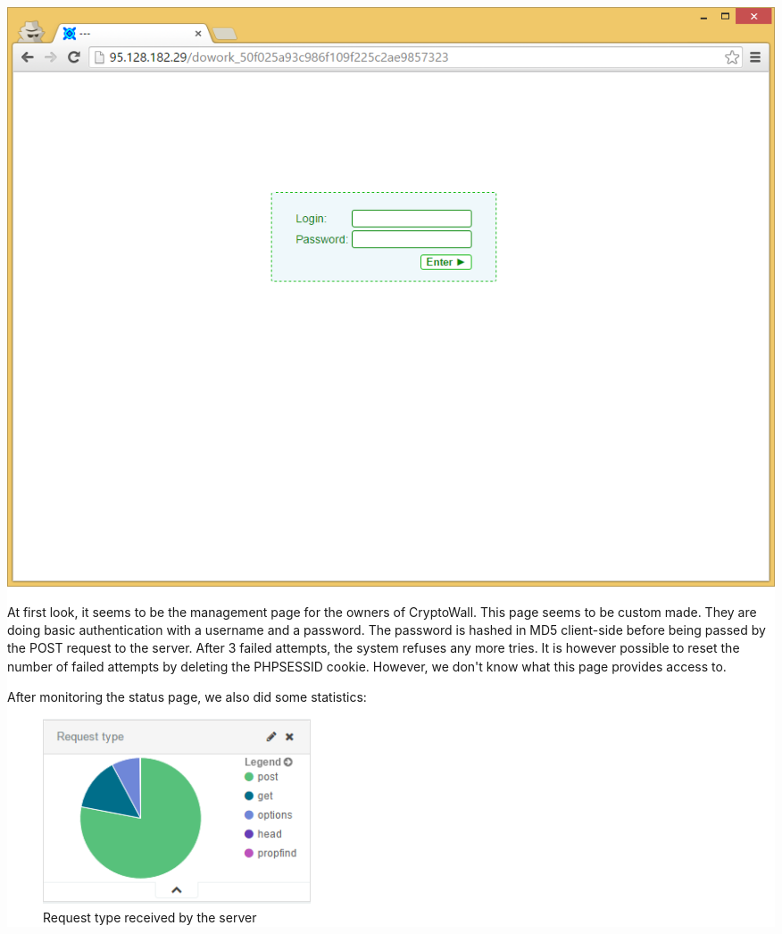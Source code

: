 ![login mothership](/images/2015/login-mothership.png)

At first look, it seems to be the management page for the owners of CryptoWall. This page seems to be custom made. They are doing basic authentication with a username and a password. The password is hashed in MD5 client-side before being passed by the POST request to the server. After 3 failed attempts, the system refuses any more tries. It is however possible to reset the number of failed attempts by deleting the PHPSESSID cookie. However, we don't know what this page provides access to.

After monitoring the status page, we also did some statistics:

<figure>
<img src="/images/2015/requests-type-300x207.png" alt="Request type received by the server">
  <figcaption>Request type received by the server</figcaption>
</figure>
